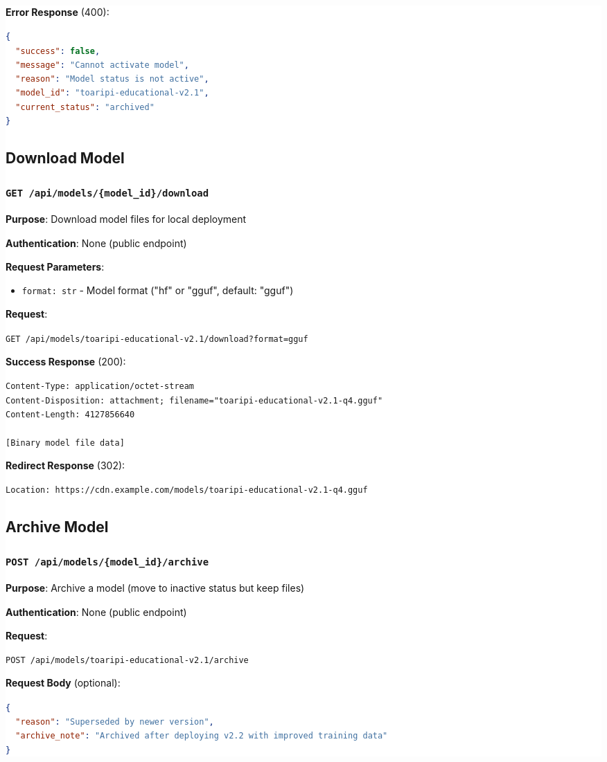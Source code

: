 **Error Response** (400):
```json
{
  "success": false,
  "message": "Cannot activate model",
  "reason": "Model status is not active",
  "model_id": "toaripi-educational-v2.1",
  "current_status": "archived"
}
```

## Download Model

### `GET /api/models/{model_id}/download`

**Purpose**: Download model files for local deployment

**Authentication**: None (public endpoint)

**Request Parameters**:
- `format: str` - Model format ("hf" or "gguf", default: "gguf")

**Request**:
```http
GET /api/models/toaripi-educational-v2.1/download?format=gguf
```

**Success Response** (200):
```http
Content-Type: application/octet-stream
Content-Disposition: attachment; filename="toaripi-educational-v2.1-q4.gguf"
Content-Length: 4127856640

[Binary model file data]
```

**Redirect Response** (302):
```http
Location: https://cdn.example.com/models/toaripi-educational-v2.1-q4.gguf
```

## Archive Model

### `POST /api/models/{model_id}/archive`

**Purpose**: Archive a model (move to inactive status but keep files)

**Authentication**: None (public endpoint)

**Request**:
```http
POST /api/models/toaripi-educational-v2.1/archive
```

**Request Body** (optional):
```json
{
  "reason": "Superseded by newer version",
  "archive_note": "Archived after deploying v2.2 with improved training data"
}
```
